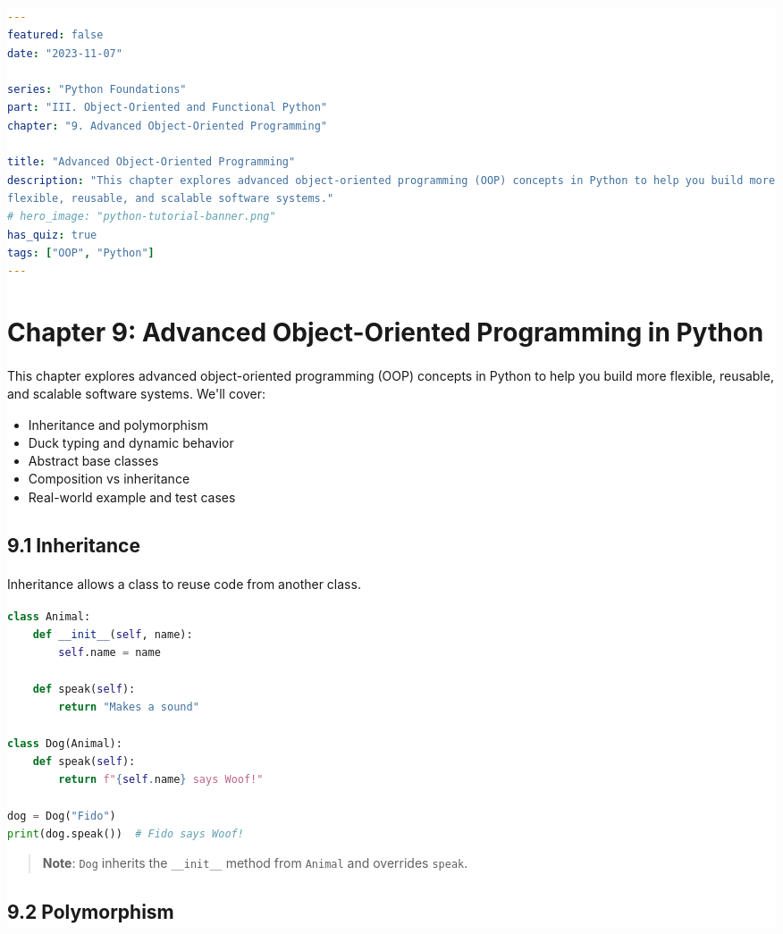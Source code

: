 ```yaml
---
featured: false
date: "2023-11-07"

series: "Python Foundations"
part: "III. Object-Oriented and Functional Python"
chapter: "9. Advanced Object-Oriented Programming"

title: "Advanced Object-Oriented Programming"
description: "This chapter explores advanced object-oriented programming (OOP) concepts in Python to help you build more flexible, reusable, and scalable software systems."
# hero_image: "python-tutorial-banner.png"
has_quiz: true
tags: ["OOP", "Python"]
---
```


# Chapter 9: Advanced Object-Oriented Programming in Python

This chapter explores advanced object-oriented programming (OOP) concepts in Python to help you build more flexible, reusable, and scalable software systems. We'll cover:

* Inheritance and polymorphism
* Duck typing and dynamic behavior
* Abstract base classes
* Composition vs inheritance
* Real-world example and test cases

## 9.1 Inheritance

Inheritance allows a class to reuse code from another class.

```python
class Animal:
    def __init__(self, name):
        self.name = name

    def speak(self):
        return "Makes a sound"

class Dog(Animal):
    def speak(self):
        return f"{self.name} says Woof!"

dog = Dog("Fido")
print(dog.speak())  # Fido says Woof!
```

> **Note**: `Dog` inherits the `__init__` method from `Animal` and overrides `speak`.

## 9.2 Polymorphism

